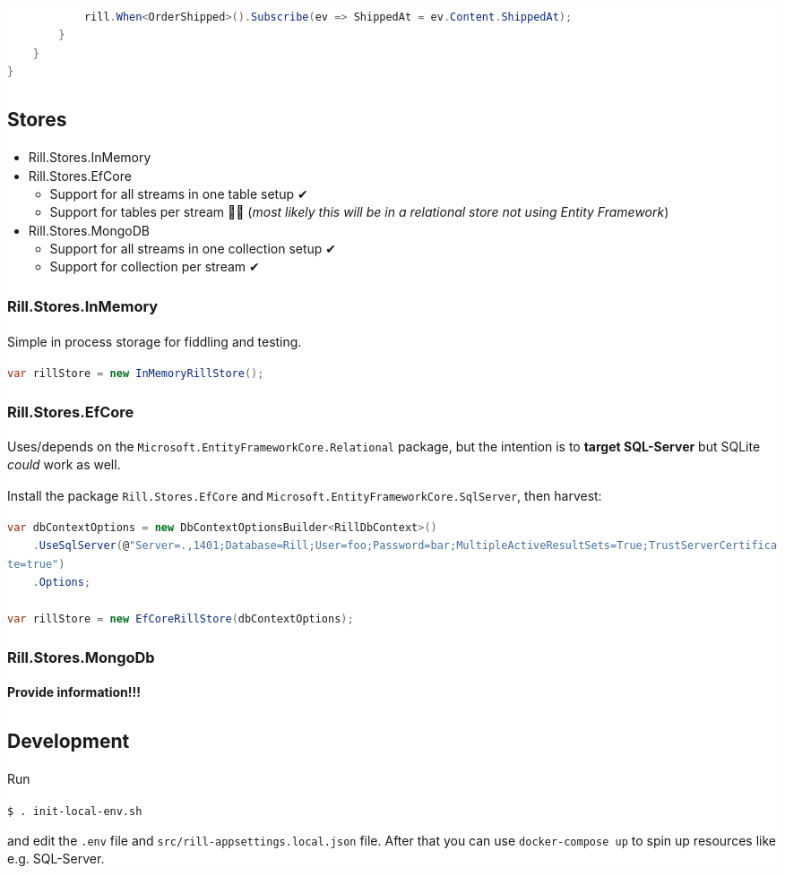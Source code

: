 ```csharp
            rill.When<OrderShipped>().Subscribe(ev => ShippedAt = ev.Content.ShippedAt);
        }
    }
}
```

## Stores
- Rill.Stores.InMemory
- Rill.Stores.EfCore
    - Support for all streams in one table setup ✔
    - Support for tables per stream 🤷‍♂️ (*most likely this will be in a relational store not using Entity Framework*)
- Rill.Stores.MongoDB
    - Support for all streams in one collection setup ✔
    - Support for collection per stream ✔

### Rill.Stores.InMemory
Simple in process storage for fiddling and testing.

```csharp
var rillStore = new InMemoryRillStore();
```

### Rill.Stores.EfCore
Uses/depends on the `Microsoft.EntityFrameworkCore.Relational` package, but the intention is to **target SQL-Server** but SQLite *could* work as well.

Install the package `Rill.Stores.EfCore` and `Microsoft.EntityFrameworkCore.SqlServer`, then harvest:

```csharp
var dbContextOptions = new DbContextOptionsBuilder<RillDbContext>()
    .UseSqlServer(@"Server=.,1401;Database=Rill;User=foo;Password=bar;MultipleActiveResultSets=True;TrustServerCertificate=true")
    .Options;

var rillStore = new EfCoreRillStore(dbContextOptions);
```

### Rill.Stores.MongoDb
**Provide information!!!**

## Development
Run

```bash
$ . init-local-env.sh
```

and edit the `.env` file and `src/rill-appsettings.local.json` file. After that you can use `docker-compose up` to spin up resources like e.g. SQL-Server.
